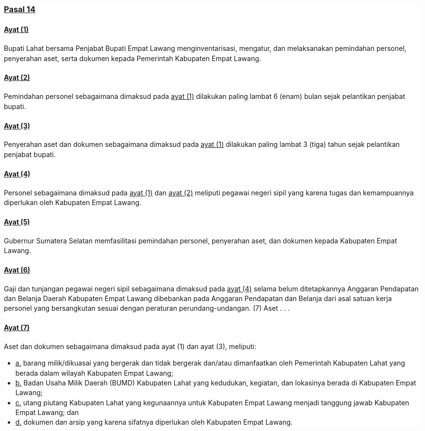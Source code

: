 ### [Pasal 14](http://example.org/legal/peraturan/uu/2007/1/pasal/0014)

#### [Ayat (1)](http://example.org/legal/peraturan/uu/2007/1/pasal/0014/versi/20070102/ayat/0001)
Bupati Lahat bersama Penjabat Bupati Empat Lawang menginventarisasi, mengatur, dan melaksanakan pemindahan personel, penyerahan aset, serta dokumen kepada Pemerintah Kabupaten Empat Lawang.

#### [Ayat (2)](http://example.org/legal/peraturan/uu/2007/1/pasal/0014/versi/20070102/ayat/0002)
Pemindahan personel sebagaimana dimaksud pada [ayat (1)](http://example.org/legal/peraturan/uu/2007/1/pasal/0014/versi/20070102/ayat/0001) dilakukan paling lambat 6 (enam) bulan sejak pelantikan penjabat bupati.

#### [Ayat (3)](http://example.org/legal/peraturan/uu/2007/1/pasal/0014/versi/20070102/ayat/0003)
Penyerahan aset dan dokumen sebagaimana dimaksud pada [ayat (1)](http://example.org/legal/peraturan/uu/2007/1/pasal/0014/versi/20070102/ayat/0001) dilakukan paling lambat 3 (tiga) tahun sejak pelantikan penjabat bupati.

#### [Ayat (4)](http://example.org/legal/peraturan/uu/2007/1/pasal/0014/versi/20070102/ayat/0004)
Personel sebagaimana dimaksud pada [ayat (1)](http://example.org/legal/peraturan/uu/2007/1/pasal/0014/versi/20070102/ayat/0001) dan [ayat (2)](http://example.org/legal/peraturan/uu/2007/1/pasal/0014/versi/20070102/ayat/0002) meliputi pegawai negeri sipil yang karena tugas dan kemampuannya diperlukan oleh Kabupaten Empat Lawang.

#### [Ayat (5)](http://example.org/legal/peraturan/uu/2007/1/pasal/0014/versi/20070102/ayat/0005)
Gubernur Sumatera Selatan memfasilitasi pemindahan personel, penyerahan aset, dan dokumen kepada Kabupaten Empat Lawang.

#### [Ayat (6)](http://example.org/legal/peraturan/uu/2007/1/pasal/0014/versi/20070102/ayat/0006)
Gaji dan tunjangan pegawai negeri sipil sebagaimana dimaksud pada [ayat (4)](http://example.org/legal/peraturan/uu/2007/1/pasal/0014/versi/20070102/ayat/0004) selama belum ditetapkannya Anggaran Pendapatan dan Belanja Daerah Kabupaten Empat Lawang dibebankan pada Anggaran Pendapatan dan Belanja dari asal satuan kerja personel yang bersangkutan sesuai dengan peraturan perundang-undangan. (7) Aset . . .

#### [Ayat (7)](http://example.org/legal/peraturan/uu/2007/1/pasal/0014/versi/20070102/ayat/0007)
Aset dan dokumen sebagaimana dimaksud pada ayat (1) dan ayat (3), meliputi:
* [a.](http://example.org/legal/peraturan/uu/2007/1/pasal/0014/versi/20070102/ayat/0007/huruf/a) barang milik/dikuasai yang bergerak dan tidak bergerak dan/atau dimanfaatkan oleh Pemerintah Kabupaten Lahat yang berada dalam wilayah Kabupaten Empat Lawang;
* [b.](http://example.org/legal/peraturan/uu/2007/1/pasal/0014/versi/20070102/ayat/0007/huruf/b) Badan Usaha Milik Daerah (BUMD) Kabupaten Lahat yang kedudukan, kegiatan, dan lokasinya berada di Kabupaten Empat Lawang;
* [c.](http://example.org/legal/peraturan/uu/2007/1/pasal/0014/versi/20070102/ayat/0007/huruf/c) utang piutang Kabupaten Lahat yang kegunaannya untuk Kabupaten Empat Lawang menjadi tanggung jawab Kabupaten Empat Lawang; dan
* [d.](http://example.org/legal/peraturan/uu/2007/1/pasal/0014/versi/20070102/ayat/0007/huruf/d) dokumen dan arsip yang karena sifatnya diperlukan oleh Kabupaten Empat Lawang.
